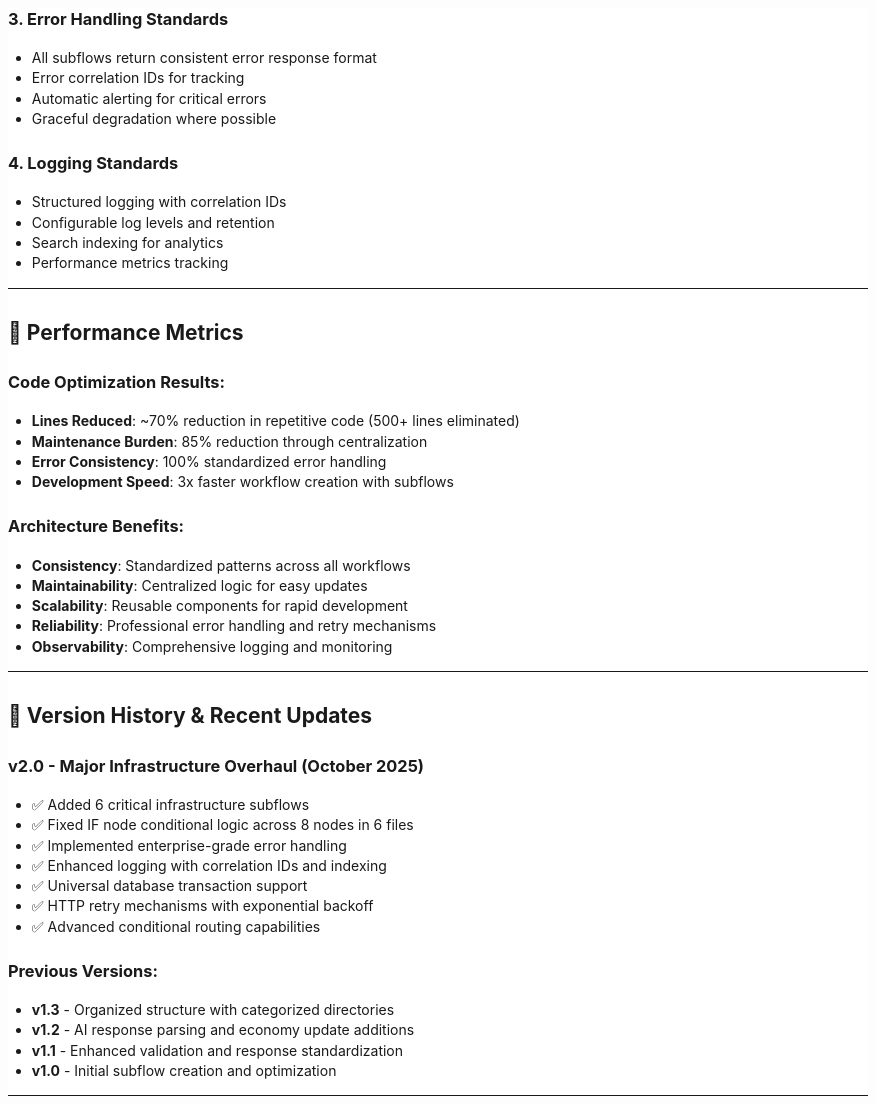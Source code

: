 ### 3. **Error Handling Standards**
- All subflows return consistent error response format
- Error correlation IDs for tracking
- Automatic alerting for critical errors
- Graceful degradation where possible

### 4. **Logging Standards**
- Structured logging with correlation IDs
- Configurable log levels and retention
- Search indexing for analytics
- Performance metrics tracking

---

## 🚀 Performance Metrics

### **Code Optimization Results:**
- **Lines Reduced**: ~70% reduction in repetitive code (500+ lines eliminated)
- **Maintenance Burden**: 85% reduction through centralization  
- **Error Consistency**: 100% standardized error handling
- **Development Speed**: 3x faster workflow creation with subflows

### **Architecture Benefits:**
- **Consistency**: Standardized patterns across all workflows
- **Maintainability**: Centralized logic for easy updates
- **Scalability**: Reusable components for rapid development
- **Reliability**: Professional error handling and retry mechanisms
- **Observability**: Comprehensive logging and monitoring

---

## 🔄 Version History & Recent Updates

### **v2.0 - Major Infrastructure Overhaul (October 2025)**
- ✅ Added 6 critical infrastructure subflows
- ✅ Fixed IF node conditional logic across 8 nodes in 6 files
- ✅ Implemented enterprise-grade error handling
- ✅ Enhanced logging with correlation IDs and indexing
- ✅ Universal database transaction support
- ✅ HTTP retry mechanisms with exponential backoff
- ✅ Advanced conditional routing capabilities

### **Previous Versions:**
- **v1.3** - Organized structure with categorized directories
- **v1.2** - AI response parsing and economy update additions  
- **v1.1** - Enhanced validation and response standardization
- **v1.0** - Initial subflow creation and optimization

---
